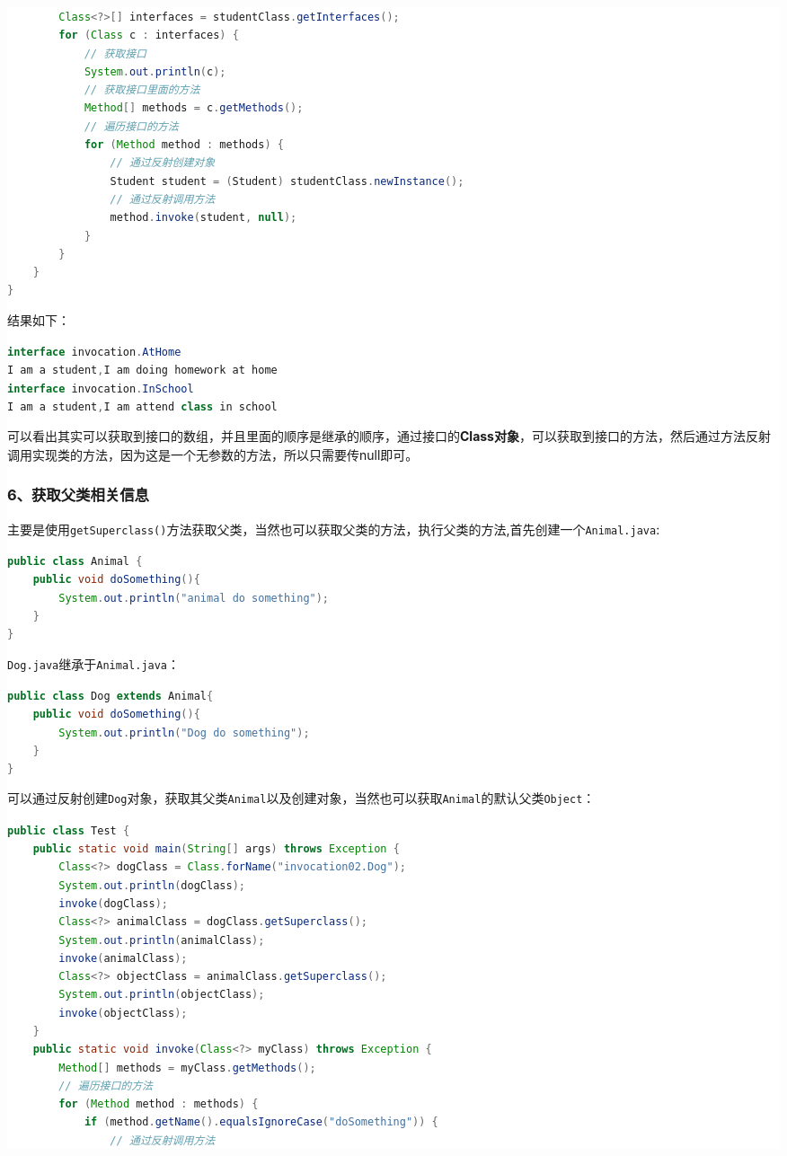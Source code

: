 ```java
        Class<?>[] interfaces = studentClass.getInterfaces();
        for (Class c : interfaces) {
            // 获取接口
            System.out.println(c);
            // 获取接口里面的方法
            Method[] methods = c.getMethods();
            // 遍历接口的方法
            for (Method method : methods) {
                // 通过反射创建对象
                Student student = (Student) studentClass.newInstance();
                // 通过反射调用方法
                method.invoke(student, null);
            }
        }
    }
}
```
结果如下：
```java
interface invocation.AtHome
I am a student,I am doing homework at home
interface invocation.InSchool
I am a student,I am attend class in school
```
可以看出其实可以获取到接口的数组，并且里面的顺序是继承的顺序，通过接口的**Class对象**，可以获取到接口的方法，然后通过方法反射调用实现类的方法，因为这是一个无参数的方法，所以只需要传null即可。
<a name="fNH74"></a>
### 6、获取父类相关信息
主要是使用`getSuperclass()`方法获取父类，当然也可以获取父类的方法，执行父类的方法,首先创建一个`Animal.java`:
```java
public class Animal {
    public void doSomething(){
        System.out.println("animal do something");
    }
}
```
`Dog.java`继承于`Animal.java`：
```java
public class Dog extends Animal{
    public void doSomething(){
        System.out.println("Dog do something");
    }
}
```
可以通过反射创建`Dog`对象，获取其父类`Animal`以及创建对象，当然也可以获取`Animal`的默认父类`Object`：
```java
public class Test {
    public static void main(String[] args) throws Exception {
        Class<?> dogClass = Class.forName("invocation02.Dog");
        System.out.println(dogClass);
        invoke(dogClass);
        Class<?> animalClass = dogClass.getSuperclass();
        System.out.println(animalClass);
        invoke(animalClass);
        Class<?> objectClass = animalClass.getSuperclass();
        System.out.println(objectClass);
        invoke(objectClass);
    }
    public static void invoke(Class<?> myClass) throws Exception {
        Method[] methods = myClass.getMethods();
        // 遍历接口的方法
        for (Method method : methods) {
            if (method.getName().equalsIgnoreCase("doSomething")) {
                // 通过反射调用方法
```